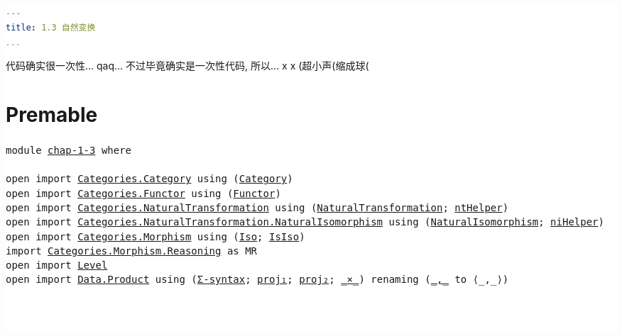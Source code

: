 ```yaml
---
title: 1.3 自然变换
...
```


代码确实很一次性... qaq... 不过毕竟确实是一次性代码, 所以... x x (超小声(缩成球(

# Premable

<pre class="Agda"><a id="100" class="Keyword">module</a> <a id="107" href="chap-1-3.html" class="Module">chap-1-3</a> <a id="116" class="Keyword">where</a>

<a id="123" class="Keyword">open</a> <a id="128" class="Keyword">import</a> <a id="135" href="Categories.Category.html" class="Module">Categories.Category</a> <a id="155" class="Keyword">using</a> <a id="161" class="Symbol">(</a><a id="162" href="Categories.Category.Core.html#442" class="Record">Category</a><a id="170" class="Symbol">)</a>
<a id="172" class="Keyword">open</a> <a id="177" class="Keyword">import</a> <a id="184" href="Categories.Functor.html" class="Module">Categories.Functor</a> <a id="203" class="Keyword">using</a> <a id="209" class="Symbol">(</a><a id="210" href="Categories.Functor.Core.html#248" class="Record">Functor</a><a id="217" class="Symbol">)</a>
<a id="219" class="Keyword">open</a> <a id="224" class="Keyword">import</a> <a id="231" href="Categories.NaturalTransformation.html" class="Module">Categories.NaturalTransformation</a> <a id="264" class="Keyword">using</a> <a id="270" class="Symbol">(</a><a id="271" href="Categories.NaturalTransformation.Core.html#466" class="Record">NaturalTransformation</a><a id="292" class="Symbol">;</a> <a id="294" href="Categories.NaturalTransformation.Core.html#1750" class="Function">ntHelper</a><a id="302" class="Symbol">)</a>
<a id="304" class="Keyword">open</a> <a id="309" class="Keyword">import</a> <a id="316" href="Categories.NaturalTransformation.NaturalIsomorphism.html" class="Module">Categories.NaturalTransformation.NaturalIsomorphism</a> <a id="368" class="Keyword">using</a> <a id="374" class="Symbol">(</a><a id="375" href="Categories.NaturalTransformation.NaturalIsomorphism.html#651" class="Record">NaturalIsomorphism</a><a id="393" class="Symbol">;</a> <a id="395" href="Categories.NaturalTransformation.NaturalIsomorphism.html#2204" class="Function">niHelper</a><a id="403" class="Symbol">)</a>
<a id="405" class="Keyword">open</a> <a id="410" class="Keyword">import</a> <a id="417" href="Categories.Morphism.html" class="Module">Categories.Morphism</a> <a id="437" class="Keyword">using</a> <a id="443" class="Symbol">(</a><a id="444" href="Categories.Morphism.html#1528" class="Record">Iso</a><a id="447" class="Symbol">;</a> <a id="449" href="Categories.Morphism.html#1826" class="Record">IsIso</a><a id="454" class="Symbol">)</a>
<a id="456" class="Keyword">import</a> <a id="463" href="Categories.Morphism.Reasoning.html" class="Module">Categories.Morphism.Reasoning</a> <a id="493" class="Symbol">as</a> <a id="496" class="Module">MR</a>
<a id="499" class="Keyword">open</a> <a id="504" class="Keyword">import</a> <a id="511" href="Level.html" class="Module">Level</a>
<a id="517" class="Keyword">open</a> <a id="522" class="Keyword">import</a> <a id="529" href="Data.Product.html" class="Module">Data.Product</a> <a id="542" class="Keyword">using</a> <a id="548" class="Symbol">(</a><a id="549" href="Data.Product.html#916" class="Function">Σ-syntax</a><a id="557" class="Symbol">;</a> <a id="559" href="Agda.Builtin.Sigma.html#252" class="Field">proj₁</a><a id="564" class="Symbol">;</a> <a id="566" href="Agda.Builtin.Sigma.html#264" class="Field">proj₂</a><a id="571" class="Symbol">;</a> <a id="573" href="Data.Product.html#1167" class="Function Operator">_×_</a><a id="576" class="Symbol">)</a> <a id="578" class="Keyword">renaming</a> <a id="587" class="Symbol">(</a><a id="588" href="Agda.Builtin.Sigma.html#236" class="InductiveConstructor Operator">_,_</a> <a id="592" class="Symbol">to</a> <a id="595" class="InductiveConstructor Operator">⟨_,_⟩</a><a id="600" class="Symbol">)</a>
